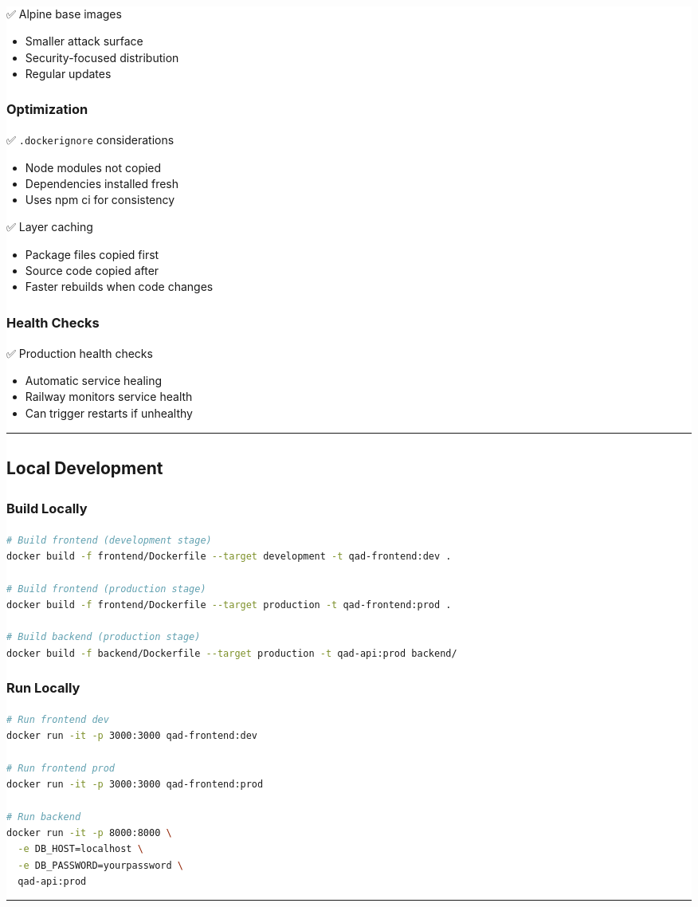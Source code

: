 ✅ Alpine base images
- Smaller attack surface
- Security-focused distribution
- Regular updates

### Optimization
✅ `.dockerignore` considerations
- Node modules not copied
- Dependencies installed fresh
- Uses npm ci for consistency

✅ Layer caching
- Package files copied first
- Source code copied after
- Faster rebuilds when code changes

### Health Checks
✅ Production health checks
- Automatic service healing
- Railway monitors service health
- Can trigger restarts if unhealthy

---

## Local Development

### Build Locally

```bash
# Build frontend (development stage)
docker build -f frontend/Dockerfile --target development -t qad-frontend:dev .

# Build frontend (production stage)
docker build -f frontend/Dockerfile --target production -t qad-frontend:prod .

# Build backend (production stage)
docker build -f backend/Dockerfile --target production -t qad-api:prod backend/
```

### Run Locally

```bash
# Run frontend dev
docker run -it -p 3000:3000 qad-frontend:dev

# Run frontend prod
docker run -it -p 3000:3000 qad-frontend:prod

# Run backend
docker run -it -p 8000:8000 \
  -e DB_HOST=localhost \
  -e DB_PASSWORD=yourpassword \
  qad-api:prod
```

---